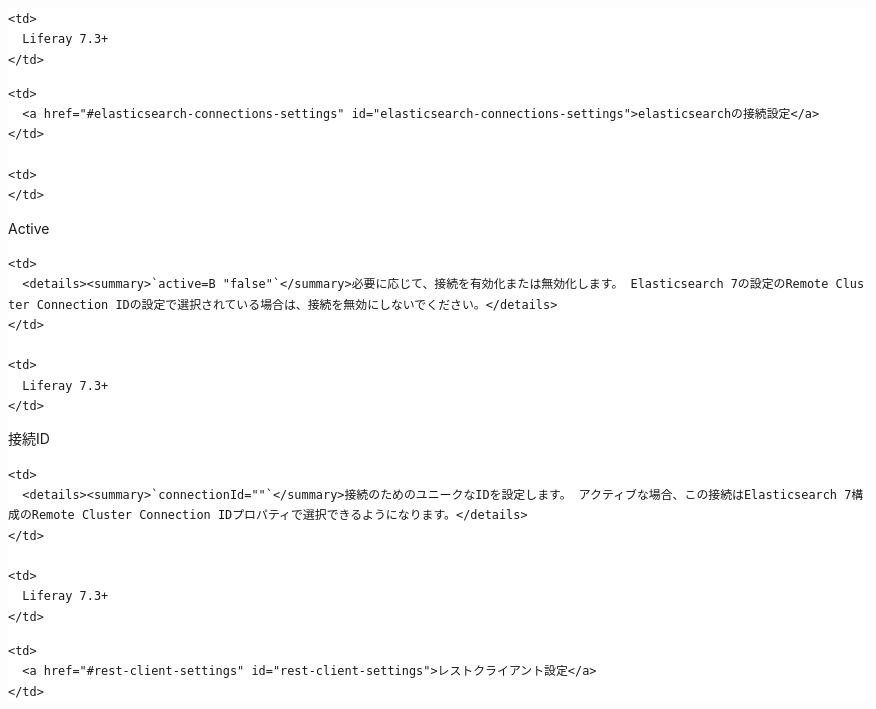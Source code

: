     <td>
      Liferay 7.3+
    </td>
  </tr>
  
  <tr>
    <td>
    </td>
    
    <td>
      <a href="#elasticsearch-connections-settings" id="elasticsearch-connections-settings">elasticsearchの接続設定</a>
    </td>
    
    <td>
    </td>
  </tr>
  
  <tr>
    <td>
      Active
    </td>
    
    <td>
      <details><summary>`active=B "false"`</summary>必要に応じて、接続を有効化または無効化します。 Elasticsearch 7の設定のRemote Cluster Connection IDの設定で選択されている場合は、接続を無効にしないでください。</details>
    </td>
    
    <td>
      Liferay 7.3+
    </td>
  </tr>
  
  <tr>
    <td>
      接続ID
    </td>
    
    <td>
      <details><summary>`connectionId=""`</summary>接続のためのユニークなIDを設定します。 アクティブな場合、この接続はElasticsearch 7構成のRemote Cluster Connection IDプロパティで選択できるようになります。</details>
    </td>
    
    <td>
      Liferay 7.3+
    </td>
  </tr>
  
  <tr>
    <td>
    </td>
    
    <td>
      <a href="#rest-client-settings" id="rest-client-settings">レストクライアント設定</a>
    </td>
    